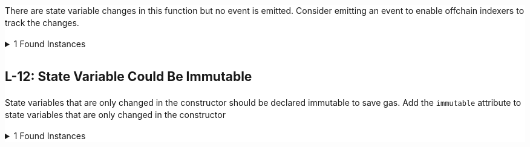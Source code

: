 There are state variable changes in this function but no event is emitted. Consider emitting an event to enable offchain indexers to track the changes.

<details><summary>1 Found Instances</summary></details>



## L-12: State Variable Could Be Immutable

State variables that are only changed in the constructor should be declared immutable to save gas. Add the `immutable` attribute to state variables that are only changed in the constructor

<details><summary>1 Found Instances</summary></details>



